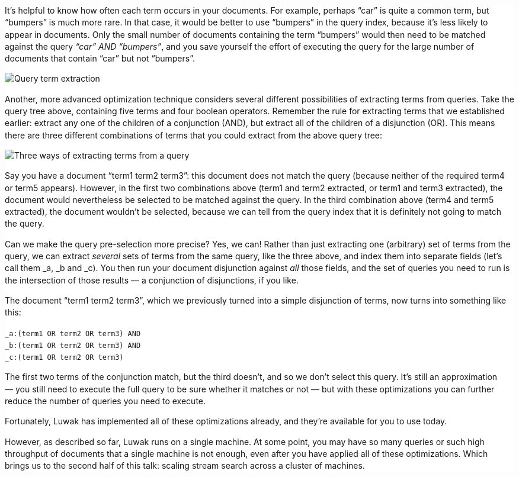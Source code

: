 It’s helpful to know how often each term occurs in your documents. For example, perhaps “car” is
quite a common term, but “bumpers” is much more rare. In that case, it would be better to use
“bumpers” in the query index, because it’s less likely to appear in documents. Only the small number
of documents containing the term “bumpers” would then need to be matched against the query *“car”
AND “bumpers”*, and you save yourself the effort of executing the query for the large number of
documents that contain “car” but not “bumpers”.

<img src="/2015/04/streamsearch-18.png" alt="Query term extraction" width="550" height="412" />

Another, more advanced optimization technique considers several different possibilities of
extracting terms from queries. Take the query tree above, containing five terms and four boolean
operators. Remember the rule for extracting terms that we established earlier: extract any one of
the children of a conjunction (AND), but extract all of the children of a disjunction (OR). This
means there are three different combinations of terms that you could extract from the above query
tree:

<img src="/2015/04/streamsearch-19.png" alt="Three ways of extracting terms from a query" width="550" height="107" />

Say you have a document “term1 term2 term3”: this document does not match the query (because neither
of the required term4 or term5 appears). However, in the first two combinations above (term1 and
term2 extracted, or term1 and term3 extracted), the document would nevertheless be selected to be
matched against the query. In the third combination above (term4 and term5 extracted), the document
wouldn’t be selected, because we can tell from the query index that it is definitely not going to
match the query.

Can we make the query pre-selection more precise? Yes, we can! Rather than just extracting one
(arbitrary) set of terms from the query, we can extract *several* sets of terms from the same query,
like the three above, and index them into separate fields (let’s call them _a, _b and _c). You then
run your document disjunction against *all* those fields, and the set of queries you need to run is
the intersection of those results — a conjunction of disjunctions, if you like.

The document “term1 term2 term3”, which we previously turned into a simple disjunction of terms, now
turns into something like this:

    _a:(term1 OR term2 OR term3) AND
    _b:(term1 OR term2 OR term3) AND
    _c:(term1 OR term2 OR term3)

The first two terms of the conjunction match, but the third doesn’t, and so we don’t select this
query. It’s still an approximation — you still need to execute the full query to be sure whether it
matches or not — but with these optimizations you can further reduce the number of queries you need
to execute.

Fortunately, Luwak has implemented all of these optimizations already, and they’re available for you
to use today.

However, as described so far, Luwak runs on a single machine. At some point, you may have so many
queries or such high throughput of documents that a single machine is not enough, even after you
have applied all of these optimizations. Which brings us to the second half of this talk: scaling
stream search across a cluster of machines.
